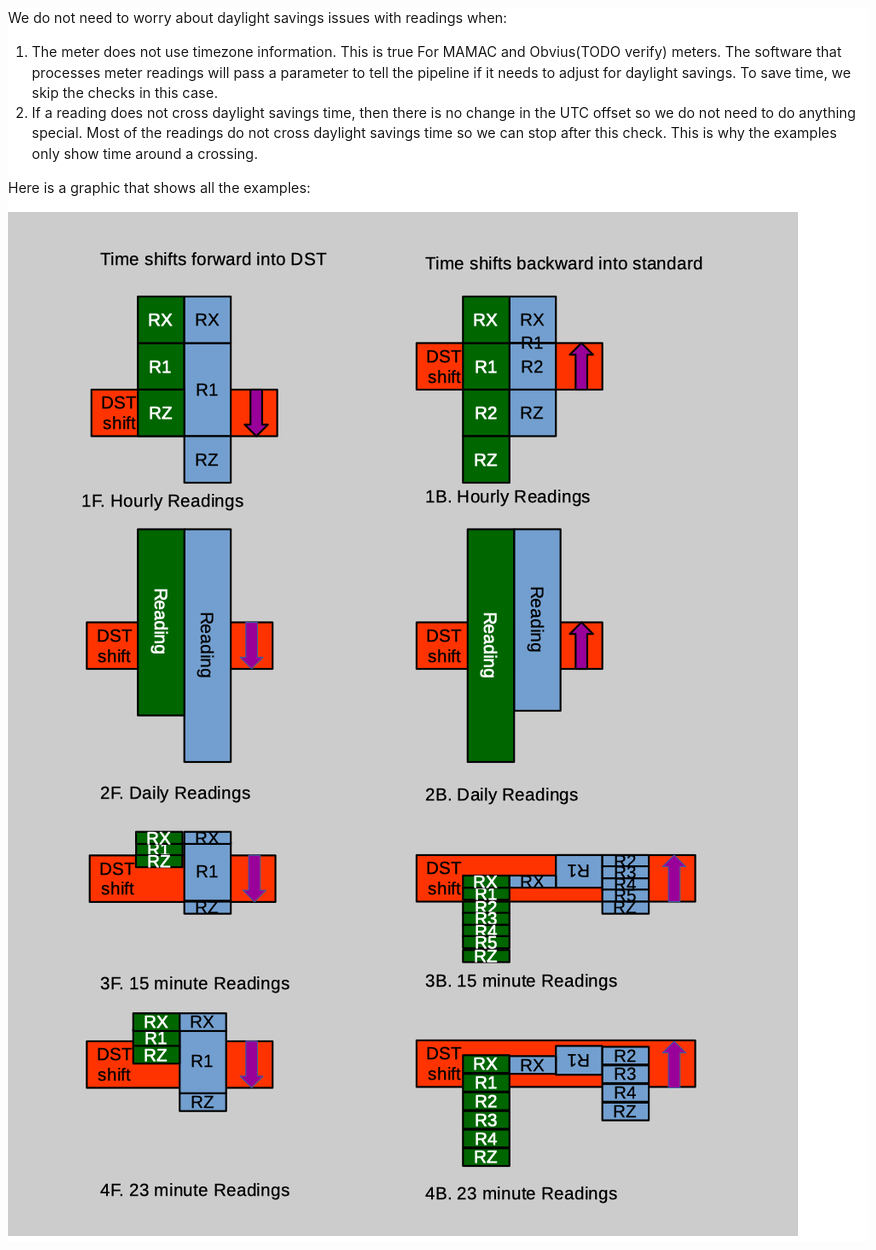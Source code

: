 We do not need to worry about daylight savings issues with readings when:

1. The meter does not use timezone information. This is true For MAMAC and Obvius(TODO verify) meters. The software that processes meter readings will pass a parameter to tell the pipeline if it needs to adjust for daylight savings. To save time, we skip the checks in this case.
2. If a reading does not cross daylight savings time, then there is no change in the UTC offset so we do not need to do anything special. Most of the readings do not cross daylight savings time so we can stop after this check. This is why the examples only show time around a crossing.

Here is a graphic that shows all the examples:

![graphic of examples](daylightsavings.png "graphic of examples")
